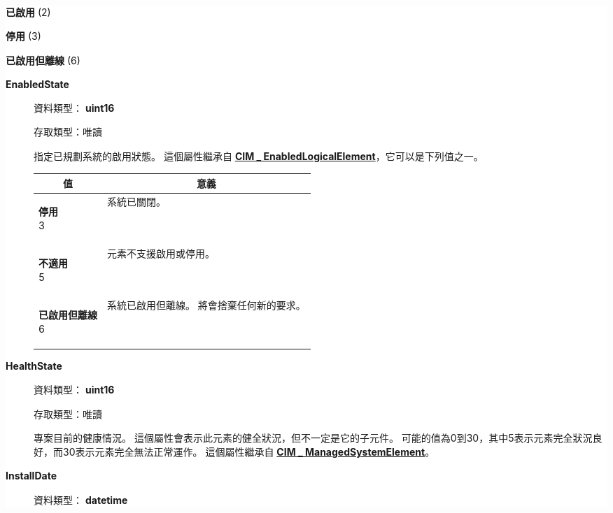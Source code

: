 <dl> <dt>

<span id="Enabled"></span><span id="enabled"></span><span id="ENABLED"></span>**已啟用** (2) 
</dt> <dt>

<span id="Disabled"></span><span id="disabled"></span><span id="DISABLED"></span>**停用** (3) 
</dt> <dt>

<span id="Enabled_but_Offline"></span><span id="enabled_but_offline"></span><span id="ENABLED_BUT_OFFLINE"></span>**已啟用但離線** (6) 
</dt> </dl>

</dd> <dt>

**EnabledState**
</dt> <dd> <dl> <dt>

資料類型： **uint16**
</dt> <dt>

存取類型：唯讀
</dt> </dl>

指定已規劃系統的啟用狀態。 這個屬性繼承自 [**CIM \_ EnabledLogicalElement**](/previous-versions//cc136818(v=vs.85))，它可以是下列值之一。



| 值                                                                                                                                                                                                                                                                       | 意義                                                                          |
|-----------------------------------------------------------------------------------------------------------------------------------------------------------------------------------------------------------------------------------------------------------------------------|----------------------------------------------------------------------------------|
| <span id="Disabled"></span><span id="disabled"></span><span id="DISABLED"></span><dl> <dt>**停用**</dt> <dt>3</dt> </dl>                                             | 系統已關閉。<br/>                                             |
| <span id="Not_Applicable"></span><span id="not_applicable"></span><span id="NOT_APPLICABLE"></span><dl> <dt>**不適用**</dt> <dt>5</dt> </dl>                     | 元素不支援啟用或停用。<br/>               |
| <span id="Enabled_but_Offline"></span><span id="enabled_but_offline"></span><span id="ENABLED_BUT_OFFLINE"></span><dl> <dt>**已啟用但離線**</dt> <dt>6</dt> </dl> | 系統已啟用但離線。 將會捨棄任何新的要求。<br/> |



 

</dd> <dt>

**HealthState**
</dt> <dd> <dl> <dt>

資料類型： **uint16**
</dt> <dt>

存取類型：唯讀
</dt> </dl>

專案目前的健康情況。 這個屬性會表示此元素的健全狀況，但不一定是它的子元件。 可能的值為0到30，其中5表示元素完全狀況良好，而30表示元素完全無法正常運作。 這個屬性繼承自 [**CIM \_ ManagedSystemElement**](/windows/desktop/CIMWin32Prov/cim-managedsystemelement)。

</dd> <dt>

**InstallDate**
</dt> <dd> <dl> <dt>

資料類型： **datetime**
</dt> <dt>
